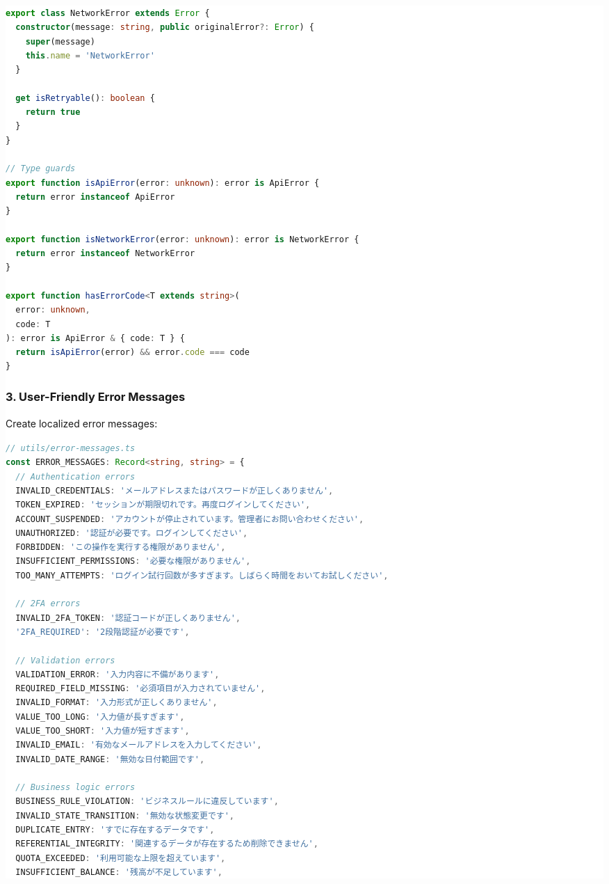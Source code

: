```typescript
export class NetworkError extends Error {
  constructor(message: string, public originalError?: Error) {
    super(message)
    this.name = 'NetworkError'
  }
  
  get isRetryable(): boolean {
    return true
  }
}

// Type guards
export function isApiError(error: unknown): error is ApiError {
  return error instanceof ApiError
}

export function isNetworkError(error: unknown): error is NetworkError {
  return error instanceof NetworkError
}

export function hasErrorCode<T extends string>(
  error: unknown,
  code: T
): error is ApiError & { code: T } {
  return isApiError(error) && error.code === code
}
```

### 3. User-Friendly Error Messages
Create localized error messages:

```typescript
// utils/error-messages.ts
const ERROR_MESSAGES: Record<string, string> = {
  // Authentication errors
  INVALID_CREDENTIALS: 'メールアドレスまたはパスワードが正しくありません',
  TOKEN_EXPIRED: 'セッションが期限切れです。再度ログインしてください',
  ACCOUNT_SUSPENDED: 'アカウントが停止されています。管理者にお問い合わせください',
  UNAUTHORIZED: '認証が必要です。ログインしてください',
  FORBIDDEN: 'この操作を実行する権限がありません',
  INSUFFICIENT_PERMISSIONS: '必要な権限がありません',
  TOO_MANY_ATTEMPTS: 'ログイン試行回数が多すぎます。しばらく時間をおいてお試しください',
  
  // 2FA errors
  INVALID_2FA_TOKEN: '認証コードが正しくありません',
  '2FA_REQUIRED': '2段階認証が必要です',
  
  // Validation errors
  VALIDATION_ERROR: '入力内容に不備があります',
  REQUIRED_FIELD_MISSING: '必須項目が入力されていません',
  INVALID_FORMAT: '入力形式が正しくありません',
  VALUE_TOO_LONG: '入力値が長すぎます',
  VALUE_TOO_SHORT: '入力値が短すぎます',
  INVALID_EMAIL: '有効なメールアドレスを入力してください',
  INVALID_DATE_RANGE: '無効な日付範囲です',
  
  // Business logic errors
  BUSINESS_RULE_VIOLATION: 'ビジネスルールに違反しています',
  INVALID_STATE_TRANSITION: '無効な状態変更です',
  DUPLICATE_ENTRY: 'すでに存在するデータです',
  REFERENTIAL_INTEGRITY: '関連するデータが存在するため削除できません',
  QUOTA_EXCEEDED: '利用可能な上限を超えています',
  INSUFFICIENT_BALANCE: '残高が不足しています',
```